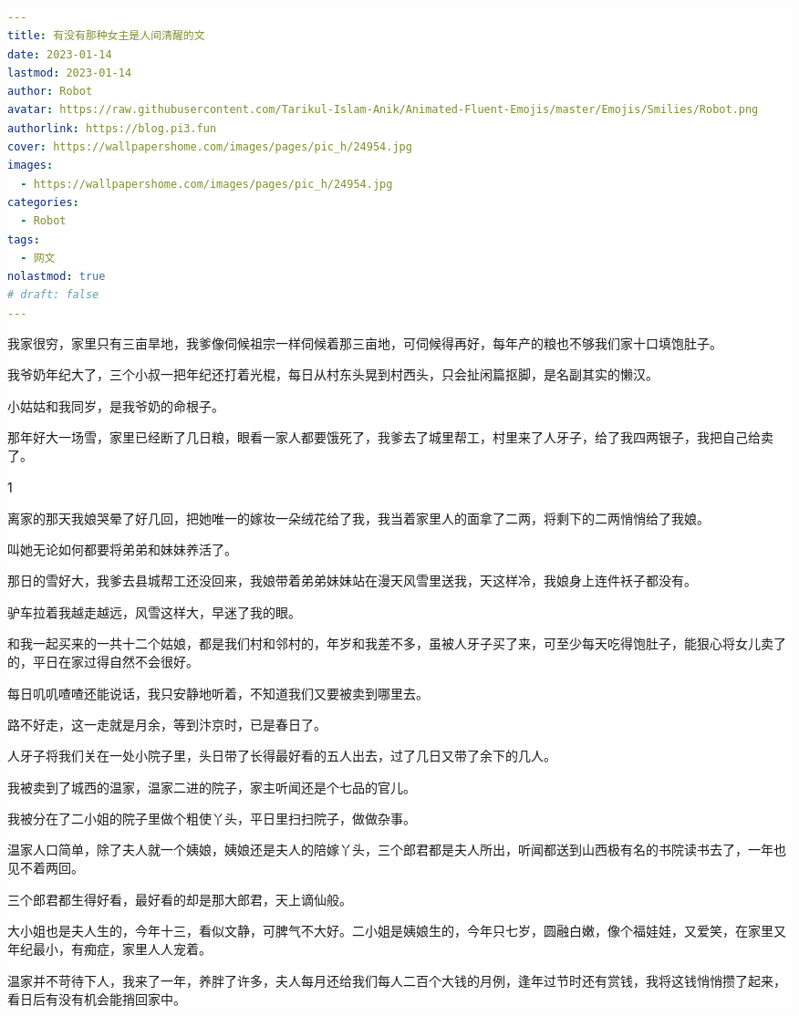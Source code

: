 ```yaml
---
title: 有没有那种女主是人间清醒的文
date: 2023-01-14
lastmod: 2023-01-14
author: Robot
avatar: https://raw.githubusercontent.com/Tarikul-Islam-Anik/Animated-Fluent-Emojis/master/Emojis/Smilies/Robot.png
authorlink: https://blog.pi3.fun
cover: https://wallpapershome.com/images/pages/pic_h/24954.jpg
images:
  - https://wallpapershome.com/images/pages/pic_h/24954.jpg
categories:
  - Robot
tags:
  - 网文
nolastmod: true
# draft: false
---
```




我家很穷，家里只有三亩旱地，我爹像伺候祖宗一样伺候着那三亩地，可伺候得再好，每年产的粮也不够我们家十口填饱肚子。

我爷奶年纪大了，三个小叔一把年纪还打着光棍，每日从村东头晃到村西头，只会扯闲篇抠脚，是名副其实的懒汉。

小姑姑和我同岁，是我爷奶的命根子。

那年好大一场雪，家里已经断了几日粮，眼看一家人都要饿死了，我爹去了城里帮工，村里来了人牙子，给了我四两银子，我把自己给卖了。

1

离家的那天我娘哭晕了好几回，把她唯一的嫁妆一朵绒花给了我，我当着家里人的面拿了二两，将剩下的二两悄悄给了我娘。

叫她无论如何都要将弟弟和妹妹养活了。

那日的雪好大，我爹去县城帮工还没回来，我娘带着弟弟妹妹站在漫天风雪里送我，天这样冷，我娘身上连件袄子都没有。

驴车拉着我越走越远，风雪这样大，早迷了我的眼。

和我一起买来的一共十二个姑娘，都是我们村和邻村的，年岁和我差不多，虽被人牙子买了来，可至少每天吃得饱肚子，能狠心将女儿卖了的，平日在家过得自然不会很好。

每日叽叽喳喳还能说话，我只安静地听着，不知道我们又要被卖到哪里去。

路不好走，这一走就是月余，等到汴京时，已是春日了。

人牙子将我们关在一处小院子里，头日带了长得最好看的五人出去，过了几日又带了余下的几人。

我被卖到了城西的温家，温家二进的院子，家主听闻还是个七品的官儿。

我被分在了二小姐的院子里做个粗使丫头，平日里扫扫院子，做做杂事。

温家人口简单，除了夫人就一个姨娘，姨娘还是夫人的陪嫁丫头，三个郎君都是夫人所出，听闻都送到山西极有名的书院读书去了，一年也见不着两回。

三个郎君都生得好看，最好看的却是那大郎君，天上谪仙般。

大小姐也是夫人生的，今年十三，看似文静，可脾气不大好。二小姐是姨娘生的，今年只七岁，圆融白嫩，像个福娃娃，又爱笑，在家里又年纪最小，有痴症，家里人人宠着。

温家并不苛待下人，我来了一年，养胖了许多，夫人每月还给我们每人二百个大钱的月例，逢年过节时还有赏钱，我将这钱悄悄攒了起来，看日后有没有机会能捎回家中。
